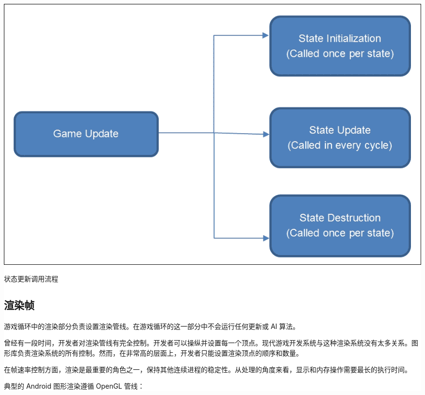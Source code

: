![状态更新](img/B05069_05_03.jpg)

状态更新调用流程

## 渲染帧

游戏循环中的渲染部分负责设置渲染管线。在游戏循环的这一部分中不会运行任何更新或 AI 算法。

曾经有一段时间，开发者对渲染管线有完全控制。开发者可以操纵并设置每一个顶点。现代游戏开发系统与这种渲染系统没有太多关系。图形库负责渲染系统的所有控制。然而，在非常高的层面上，开发者只能设置渲染顶点的顺序和数量。

在帧速率控制方面，渲染是最重要的角色之一，保持其他连续进程的稳定性。从处理的角度来看，显示和内存操作需要最长的执行时间。

典型的 Android 图形渲染遵循 OpenGL 管线：

